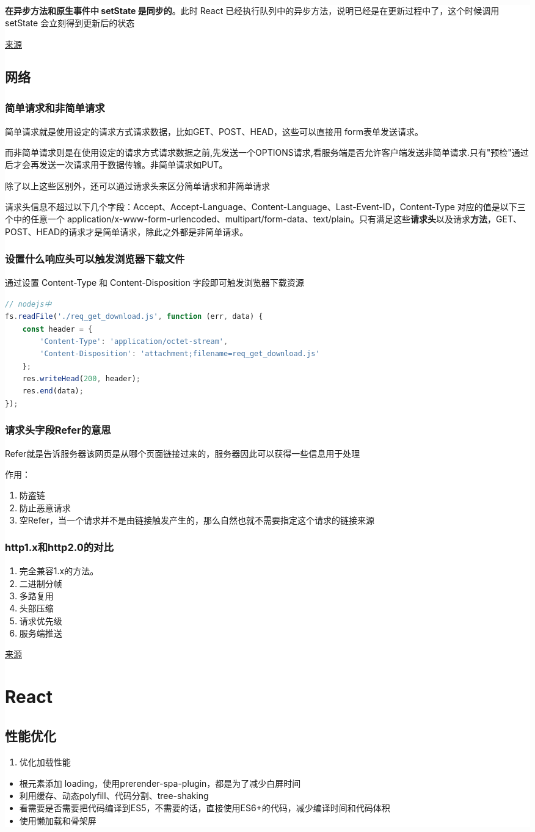 **在异步方法和原生事件中 setState 是同步的**。此时 React 已经执行队列中的异步方法，说明已经是在更新过程中了，这个时候调用 setState 会立刻得到更新后的状态

[来源](https://juejin.cn/post/6844903781813993486#heading-10)

## 网络

### 简单请求和非简单请求

简单请求就是使用设定的请求方式请求数据，比如GET、POST、HEAD，这些可以直接用 form表单发送请求。

而非简单请求则是在使用设定的请求方式请求数据之前,先发送一个OPTIONS请求,看服务端是否允许客户端发送非简单请求.只有"预检"通过后才会再发送一次请求用于数据传输。非简单请求如PUT。

除了以上这些区别外，还可以通过请求头来区分简单请求和非简单请求

请求头信息不超过以下几个字段：Accept、Accept-Language、Content-Language、Last-Event-ID，Content-Type 对应的值是以下三个中的任意一个 application/x-www-form-urlencoded、multipart/form-data、text/plain。只有满足这些**请求头**以及请求**方法**，GET、POST、HEAD的请求才是简单请求，除此之外都是非简单请求。

### 设置什么响应头可以触发浏览器下载文件

通过设置 Content-Type 和 Content-Disposition 字段即可触发浏览器下载资源

```javascript
// nodejs中
fs.readFile('./req_get_download.js', function (err, data) {
    const header = {
        'Content-Type': 'application/octet-stream',
        'Content-Disposition': 'attachment;filename=req_get_download.js'
    };
    res.writeHead(200, header);
    res.end(data);
});
```

### 请求头字段Refer的意思

Refer就是告诉服务器该网页是从哪个页面链接过来的，服务器因此可以获得一些信息用于处理

作用：
1. 防盗链
2. 防止恶意请求
3. 空Refer，当一个请求并不是由链接触发产生的，那么自然也就不需要指定这个请求的链接来源

### http1.x和http2.0的对比

1. 完全兼容1.x的方法。
2. 二进制分帧
3. 多路复用
4. 头部压缩
5. 请求优先级
6. 服务端推送

[来源](https://juejin.cn/post/6844903984524705800)

# React
## 性能优化

1. 优化加载性能

- 根元素添加 loading，使用prerender-spa-plugin，都是为了减少白屏时间
- 利用缓存、动态polyfill、代码分割、tree-shaking
- 看需要是否需要把代码编译到ES5，不需要的话，直接使用ES6+的代码，减少编译时间和代码体积
- 使用懒加载和骨架屏
